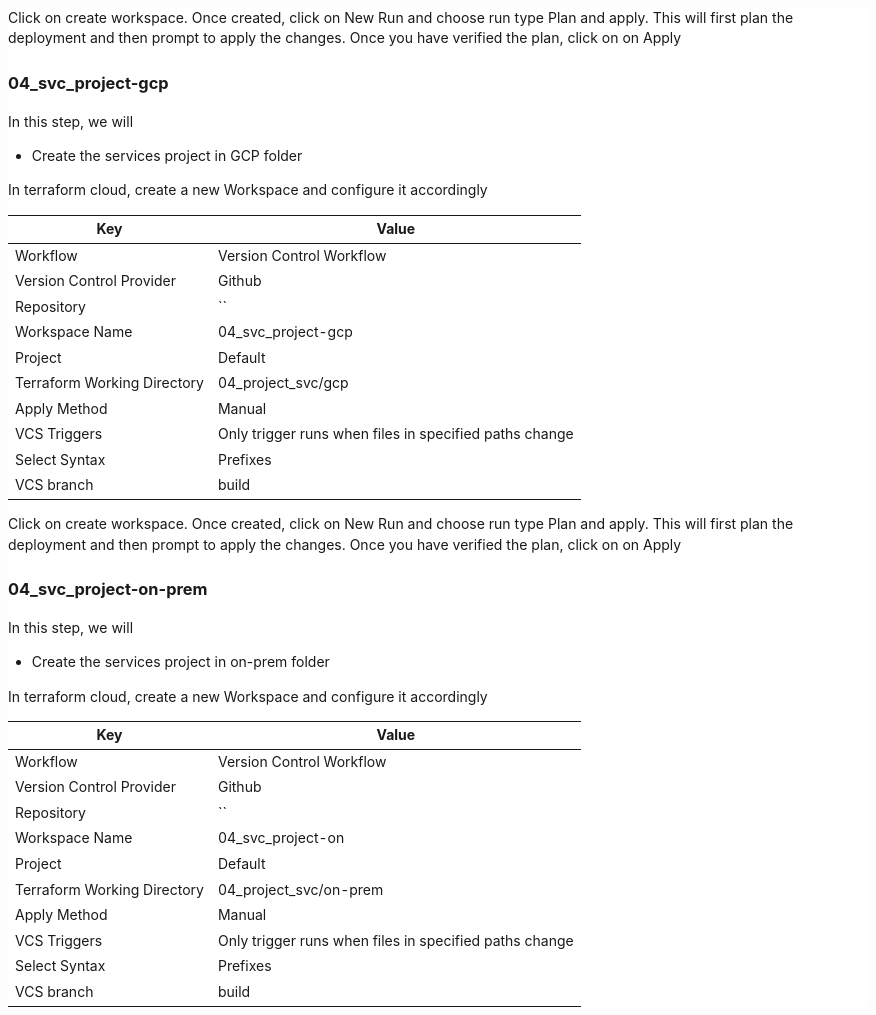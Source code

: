 Click on create workspace. Once created, click on New Run and choose run type Plan and apply. This will first plan the deployment and then prompt to apply the changes. Once you have verified the plan, click on on Apply


### 04_svc_project-gcp

In this step, we will

* Create the services project in GCP folder

In terraform cloud, create a new Workspace and configure it accordingly

| Key                         | Value                                                  |
|-----------------------------|--------------------------------------------------------|
| Workflow                    | Version Control Workflow                               |
| Version Control Provider    | Github                                                 |
| Repository                  | ``                                                     |
| Workspace Name              | 04_svc_project-gcp                                     |
| Project                     | Default                                                |
| Terraform Working Directory | 04_project_svc/gcp                                     |
| Apply Method                | Manual                                                 |
| VCS Triggers                | Only trigger runs when files in specified paths change |
| Select Syntax               | Prefixes                                               |
| VCS branch                  | build                                                  |

Click on create workspace. Once created, click on New Run and choose run type Plan and apply. This will first plan the deployment and then prompt to apply the changes. Once you have verified the plan, click on on Apply

### 04_svc_project-on-prem

In this step, we will

* Create the services project in on-prem folder

In terraform cloud, create a new Workspace and configure it accordingly

| Key                         | Value                                                  |
|-----------------------------|--------------------------------------------------------|
| Workflow                    | Version Control Workflow                               |
| Version Control Provider    | Github                                                 |
| Repository                  | ``                                                     |
| Workspace Name              | 04_svc_project-on                                      |
| Project                     | Default                                                |
| Terraform Working Directory | 04_project_svc/on-prem                                 |
| Apply Method                | Manual                                                 |
| VCS Triggers                | Only trigger runs when files in specified paths change |
| Select Syntax               | Prefixes                                               |
| VCS branch                  | build                                                  |

